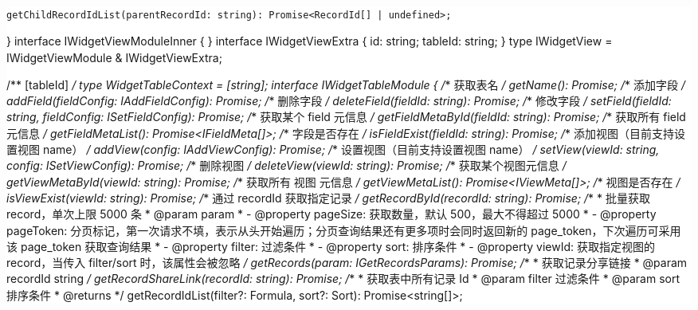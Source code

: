     getChildRecordIdList(parentRecordId: string): Promise<RecordId[] | undefined>;
}
interface IWidgetViewModuleInner {
}
interface IWidgetViewExtra {
    id: string;
    tableId: string;
}
type IWidgetView = IWidgetViewModule & IWidgetViewExtra;

/** [tableId] */
type WidgetTableContext = [string];
interface IWidgetTableModule {
    /** 获取表名 */
    getName(): Promise<string>;
    /** 添加字段 */
    addField(fieldConfig: IAddFieldConfig): Promise<IFieldRes>;
    /** 删除字段 */
    deleteField(fieldId: string): Promise<boolean>;
    /** 修改字段 */
    setField(fieldId: string, fieldConfig: ISetFieldConfig): Promise<IFieldRes>;
    /** 获取某个 field 元信息 */
    getFieldMetaById(fieldId: string): Promise<IFieldMeta>;
    /** 获取所有 field 元信息 */
    getFieldMetaList(): Promise<IFieldMeta[]>;
    /** 字段是否存在 */
    isFieldExist(fieldId: string): Promise<boolean>;
    /** 添加视图（目前支持设置视图 name） */
    addView(config: IAddViewConfig): Promise<IAddViewResult>;
    /** 设置视图（目前支持设置视图 name） */
    setView(viewId: string, config: ISetViewConfig): Promise<ViewId>;
    /** 删除视图 */
    deleteView(viewId: string): Promise<boolean>;
    /** 获取某个视图元信息 */
    getViewMetaById(viewId: string): Promise<IViewMeta>;
    /** 获取所有 视图 元信息 */
    getViewMetaList(): Promise<IViewMeta[]>;
    /** 视图是否存在 */
    isViewExist(viewId: string): Promise<boolean>;
    /** 通过 recordId 获取指定记录 */
    getRecordById(recordId: string): Promise<IRecordValue>;
    /**
     * 批量获取 record，单次上限 5000 条
     * @param param
     *  - @property pageSize: 获取数量，默认 500，最大不得超过 5000
     *  - @property pageToken: 分页标记，第一次请求不填，表示从头开始遍历；分页查询结果还有更多项时会同时返回新的 page_token，下次遍历可采用该 page_token 获取查询结果
     *  - @property filter: 过滤条件
     *  - @property sort: 排序条件
     *  - @property viewId: 获取指定视图的 record，当传入 filter/sort 时，该属性会被忽略
     */
    getRecords(param: IGetRecordsParams): Promise<IGetRecordsResponse>;
    /**
     * 获取记录分享链接
     * @param recordId string
     */
    getRecordShareLink(recordId: string): Promise<string>;
    /**
     * 获取表中所有记录 Id
     * @param filter 过滤条件
     * @param sort 排序条件
     * @returns
     */
    getRecordIdList(filter?: Formula, sort?: Sort): Promise<string[]>;